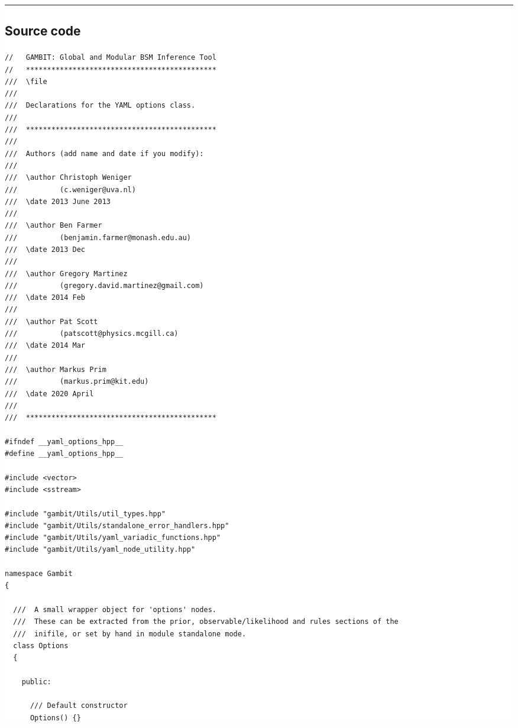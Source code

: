 

------------------




## Source code

```
//   GAMBIT: Global and Modular BSM Inference Tool
//   *********************************************
///  \file
///
///  Declarations for the YAML options class.
///
///  *********************************************
///
///  Authors (add name and date if you modify):
///
///  \author Christoph Weniger
///          (c.weniger@uva.nl)
///  \date 2013 June 2013
///
///  \author Ben Farmer
///          (benjamin.farmer@monash.edu.au)
///  \date 2013 Dec
///
///  \author Gregory Martinez
///          (gregory.david.martinez@gmail.com)
///  \date 2014 Feb
///
///  \author Pat Scott
///          (patscott@physics.mcgill.ca)
///  \date 2014 Mar
///
///  \author Markus Prim
///          (markus.prim@kit.edu)
///  \date 2020 April
///
///  *********************************************

#ifndef __yaml_options_hpp__
#define __yaml_options_hpp__

#include <vector>
#include <sstream>

#include "gambit/Utils/util_types.hpp"
#include "gambit/Utils/standalone_error_handlers.hpp"
#include "gambit/Utils/yaml_variadic_functions.hpp"
#include "gambit/Utils/yaml_node_utility.hpp"

namespace Gambit
{

  ///  A small wrapper object for 'options' nodes.
  ///  These can be extracted from the prior, observable/likelihood and rules sections of the
  ///  inifile, or set by hand in module standalone mode.
  class Options
  {

    public:

      /// Default constructor
      Options() {}
```